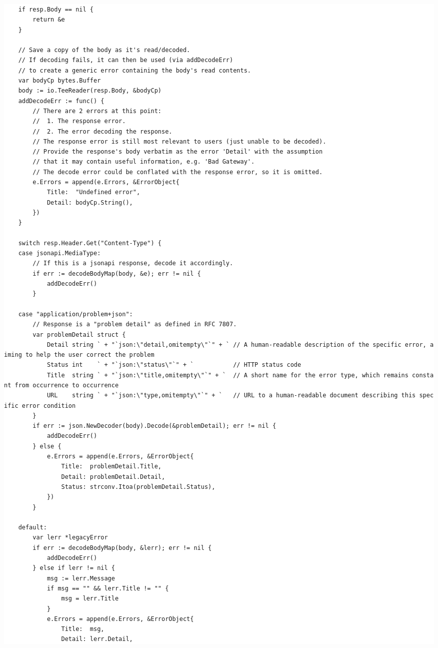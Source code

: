 ```
	if resp.Body == nil {
		return &e
	}

	// Save a copy of the body as it's read/decoded.
	// If decoding fails, it can then be used (via addDecodeErr)
	// to create a generic error containing the body's read contents.
	var bodyCp bytes.Buffer
	body := io.TeeReader(resp.Body, &bodyCp)
	addDecodeErr := func() {
		// There are 2 errors at this point:
		//  1. The response error.
		//  2. The error decoding the response.
		// The response error is still most relevant to users (just unable to be decoded).
		// Provide the response's body verbatim as the error 'Detail' with the assumption
		// that it may contain useful information, e.g. 'Bad Gateway'.
		// The decode error could be conflated with the response error, so it is omitted.
		e.Errors = append(e.Errors, &ErrorObject{
			Title:  "Undefined error",
			Detail: bodyCp.String(),
		})
	}

	switch resp.Header.Get("Content-Type") {
	case jsonapi.MediaType:
		// If this is a jsonapi response, decode it accordingly.
		if err := decodeBodyMap(body, &e); err != nil {
			addDecodeErr()
		}

	case "application/problem+json":
		// Response is a "problem detail" as defined in RFC 7807.
		var problemDetail struct {
			Detail string ` + "`json:\"detail,omitempty\"`" + ` // A human-readable description of the specific error, aiming to help the user correct the problem
			Status int    ` + "`json:\"status\"`" + `           // HTTP status code
			Title  string ` + "`json:\"title,omitempty\"`" + `  // A short name for the error type, which remains constant from occurrence to occurrence
			URL    string ` + "`json:\"type,omitempty\"`" + `   // URL to a human-readable document describing this specific error condition
		}
		if err := json.NewDecoder(body).Decode(&problemDetail); err != nil {
			addDecodeErr()
		} else {
			e.Errors = append(e.Errors, &ErrorObject{
				Title:  problemDetail.Title,
				Detail: problemDetail.Detail,
				Status: strconv.Itoa(problemDetail.Status),
			})
		}

	default:
		var lerr *legacyError
		if err := decodeBodyMap(body, &lerr); err != nil {
			addDecodeErr()
		} else if lerr != nil {
        	msg := lerr.Message
            if msg == "" && lerr.Title != "" {
            	msg = lerr.Title
            }
			e.Errors = append(e.Errors, &ErrorObject{
				Title:  msg,
				Detail: lerr.Detail,
```